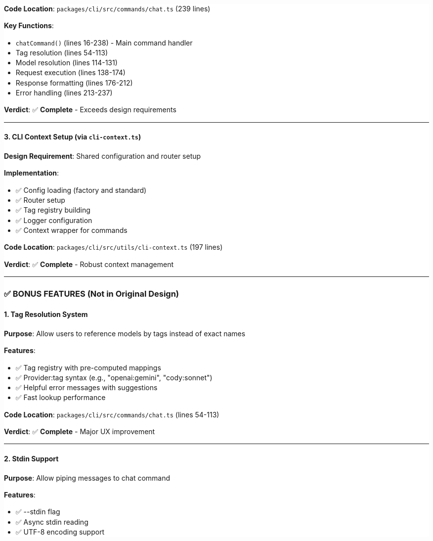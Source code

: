 **Code Location**: `packages/cli/src/commands/chat.ts` (239 lines)

**Key Functions**:

- `chatCommand()` (lines 16-238) - Main command handler
- Tag resolution (lines 54-113)
- Model resolution (lines 114-131)
- Request execution (lines 138-174)
- Response formatting (lines 176-212)
- Error handling (lines 213-237)

**Verdict**: ✅ **Complete** - Exceeds design requirements

---

#### 3. **CLI Context Setup** (via `cli-context.ts`)

**Design Requirement**: Shared configuration and router setup

**Implementation**:

- ✅ Config loading (factory and standard)
- ✅ Router setup
- ✅ Tag registry building
- ✅ Logger configuration
- ✅ Context wrapper for commands

**Code Location**: `packages/cli/src/utils/cli-context.ts` (197 lines)

**Verdict**: ✅ **Complete** - Robust context management

---

### ✅ BONUS FEATURES (Not in Original Design)

#### 1. **Tag Resolution System**

**Purpose**: Allow users to reference models by tags instead of exact names

**Features**:

- ✅ Tag registry with pre-computed mappings
- ✅ Provider:tag syntax (e.g., "openai:gemini", "cody:sonnet")
- ✅ Helpful error messages with suggestions
- ✅ Fast lookup performance

**Code Location**: `packages/cli/src/commands/chat.ts` (lines 54-113)

**Verdict**: ✅ **Complete** - Major UX improvement

---

#### 2. **Stdin Support**

**Purpose**: Allow piping messages to chat command

**Features**:

- ✅ --stdin flag
- ✅ Async stdin reading
- ✅ UTF-8 encoding support
